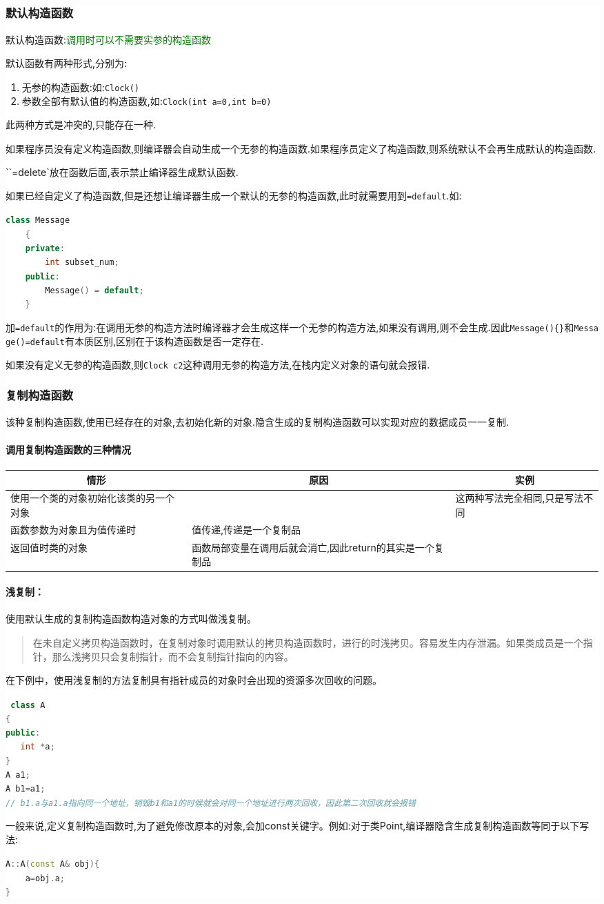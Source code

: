 

### 默认构造函数

默认构造函数:<font color=green>调用时可以不需要实参的构造函数</font>

默认函数有两种形式,分别为:

1.  无参的构造函数:如:`Clock()`
2.  参数全部有默认值的构造函数,如:`Clock(int a=0,int b=0)`

此两种方式是冲突的,只能存在一种.

如果程序员没有定义构造函数,则编译器会自动生成一个无参的构造函数.如果程序员定义了构造函数,则系统默认不会再生成默认的构造函数.

``=delete`放在函数后面,表示禁止编译器生成默认函数.

如果已经自定义了构造函数,但是还想让编译器生成一个默认的无参的构造函数,此时就需要用到`=default`.如:

``` c++
class Message
    {
    private:
        int subset_num;
    public:
        Message() = default;
	}
```

加`=default`的作用为:在调用无参的构造方法时编译器才会生成这样一个无参的构造方法,如果没有调用,则不会生成.因此`Message(){}`和`Message()=default`有本质区别,区别在于该构造函数是否一定存在.

如果没有定义无参的构造函数,则`Clock c2`这种调用无参的构造方法,在栈内定义对象的语句就会报错.

### 复制构造函数

该种复制构造函数,使用已经存在的对象,去初始化新的对象.隐含生成的复制构造函数可以实现对应的数据成员一一复制.

#### 调用复制构造函数的三种情况

| 情形                                   | 原因                                                      | 实例                            |
| -------------------------------------- | --------------------------------------------------------- | ------------------------------- |
| 使用一个类的对象初始化该类的另一个对象 |                                                           | 这两种写法完全相同,只是写法不同 |
| 函数参数为对象且为值传递时             | 值传递,传递是一个复制品                                   |                                 |
| 返回值时类的对象                       | 函数局部变量在调用后就会消亡,因此return的其实是一个复制品 |                                 |


#### 浅复制：

使用默认生成的复制构造函数构造对象的方式叫做浅复制。

> 在未自定义拷贝构造函数时，在复制对象时调用默认的拷贝构造函数时，进行的时浅拷贝。容易发生内存泄漏。如果类成员是一个指针，那么浅拷贝只会复制指针，而不会复制指针指向的内容。

在下例中，使用浅复制的方法复制具有指针成员的对象时会出现的资源多次回收的问题。

``` c++
 class A
{
public:
   int *a;  
}
A a1;
A b1=a1;
// b1.a与a1.a指向同一个地址，销毁b1和a1的时候就会对同一个地址进行两次回收，因此第二次回收就会报错
```
一般来说,定义复制构造函数时,为了避免修改原本的对象,会加const关键字。例如:对于类Point,编译器隐含生成复制构造函数等同于以下写法:
``` c++
A::A(const A& obj){
    a=obj.a;
}
```